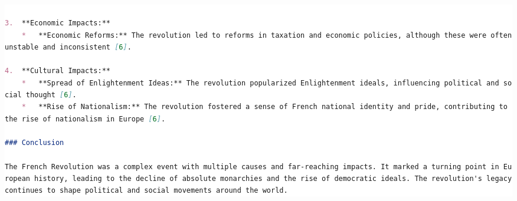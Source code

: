 ```markdown

3.  **Economic Impacts:**
    *   **Economic Reforms:** The revolution led to reforms in taxation and economic policies, although these were often unstable and inconsistent [6].

4.  **Cultural Impacts:**
    *   **Spread of Enlightenment Ideas:** The revolution popularized Enlightenment ideals, influencing political and social thought [6].
    *   **Rise of Nationalism:** The revolution fostered a sense of French national identity and pride, contributing to the rise of nationalism in Europe [6].

### Conclusion

The French Revolution was a complex event with multiple causes and far-reaching impacts. It marked a turning point in European history, leading to the decline of absolute monarchies and the rise of democratic ideals. The revolution's legacy continues to shape political and social movements around the world.
```
